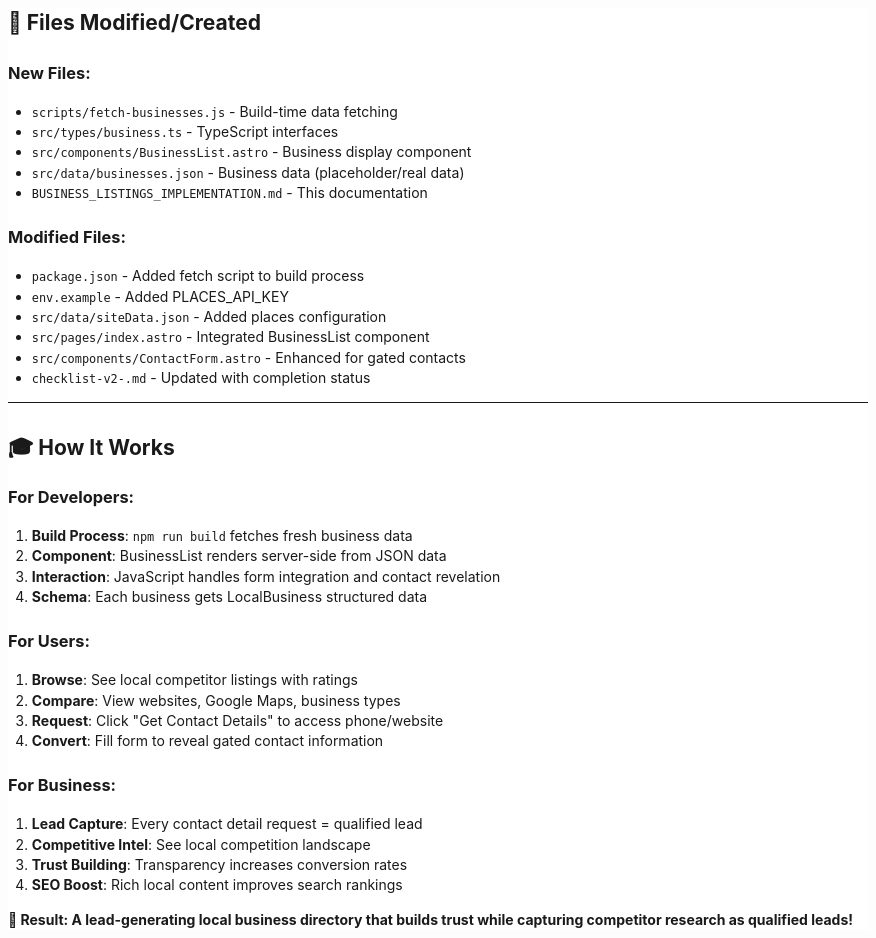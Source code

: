 
## 📁 **Files Modified/Created**

### New Files:
- `scripts/fetch-businesses.js` - Build-time data fetching
- `src/types/business.ts` - TypeScript interfaces
- `src/components/BusinessList.astro` - Business display component
- `src/data/businesses.json` - Business data (placeholder/real data)
- `BUSINESS_LISTINGS_IMPLEMENTATION.md` - This documentation

### Modified Files:
- `package.json` - Added fetch script to build process
- `env.example` - Added PLACES_API_KEY
- `src/data/siteData.json` - Added places configuration
- `src/pages/index.astro` - Integrated BusinessList component
- `src/components/ContactForm.astro` - Enhanced for gated contacts
- `checklist-v2-.md` - Updated with completion status

---

## 🎓 **How It Works**

### For Developers:
1. **Build Process**: `npm run build` fetches fresh business data
2. **Component**: BusinessList renders server-side from JSON data
3. **Interaction**: JavaScript handles form integration and contact revelation
4. **Schema**: Each business gets LocalBusiness structured data

### For Users:
1. **Browse**: See local competitor listings with ratings
2. **Compare**: View websites, Google Maps, business types
3. **Request**: Click "Get Contact Details" to access phone/website
4. **Convert**: Fill form to reveal gated contact information

### For Business:
1. **Lead Capture**: Every contact detail request = qualified lead
2. **Competitive Intel**: See local competition landscape
3. **Trust Building**: Transparency increases conversion rates
4. **SEO Boost**: Rich local content improves search rankings

**🎯 Result: A lead-generating local business directory that builds trust while capturing competitor research as qualified leads!** 